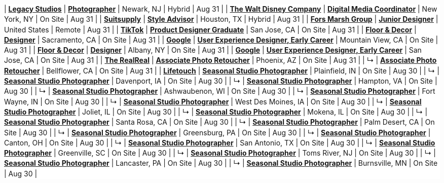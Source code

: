 | **[Legacy Studios](http://www.legacystudios.com)** | **[Photographer](https://jobright-internal.com/jobs/info/66d3185171ef2aefd6123d64?utm_campaign=Creatives%20and%20Design&utm_source=1103)** | Newark, NJ | Hybrid | Aug 31 |
| **[The Walt Disney Company](https://thewaltdisneycompany.com/)** | **[Digital Media Coordinator](https://jobright-internal.com/jobs/info/66d2f99f38f67836c7268657?utm_campaign=Creatives%20and%20Design&utm_source=1103)** | New York, NY | On Site | Aug 31 |
| **[Suitsupply](https://suitsupply.com)** | **[Style Advisor](https://jobright-internal.com/jobs/info/66b696aa8e0d92162ab00d84?utm_campaign=Creatives%20and%20Design&utm_source=1103)** | Houston, TX | Hybrid | Aug 31 |
| **[Fors Marsh Group](https://www.forsmarsh.com/)** | **[Junior Designer](https://jobright-internal.com/jobs/info/66c0c17179d2e5db94b95d80?utm_campaign=Creatives%20and%20Design&utm_source=1103)** | United States | Remote | Aug 31 |
| **[TikTok](https://www.tiktok.com)** | **[Product Designer Graduate](https://jobright-internal.com/jobs/info/66b613c9b6a41cebf81af4f1?utm_campaign=Creatives%20and%20Design&utm_source=1103)** | San Jose, CA | On Site | Aug 31 |
| **[Floor & Decor](https://www.flooranddecor.com/)** | **[Designer](https://jobright-internal.com/jobs/info/6660dcb675d4ec21692979fb?utm_campaign=Creatives%20and%20Design&utm_source=1103)** | Sacramento, CA | On Site | Aug 31 |
| **[Google](https://www.google.com)** | **[User Experience Designer, Early Career](https://jobright-internal.com/jobs/info/667ef5dd56ec5703ba0428ce?utm_campaign=Creatives%20and%20Design&utm_source=1103)** | Mountain View, CA | On Site | Aug 31 |
| **[Floor & Decor](https://www.flooranddecor.com/)** | **[Designer](https://jobright-internal.com/jobs/info/6675e9dea266c24fd0a14ddf?utm_campaign=Creatives%20and%20Design&utm_source=1103)** | Albany, NY | On Site | Aug 31 |
| **[Google](https://www.google.com)** | **[User Experience Designer, Early Career](https://jobright-internal.com/jobs/info/66795fd2dd14b36e4d97b896?utm_campaign=Creatives%20and%20Design&utm_source=1103)** | San Jose, CA | On Site | Aug 31 |
| **[The RealReal](http://www.therealreal.com)** | **[Associate Photo Retoucher](https://jobright-internal.com/jobs/info/66b69ab366767f4879638a71?utm_campaign=Creatives%20and%20Design&utm_source=1103)** | Phoenix, AZ | On Site | Aug 31 |
| ↳ | **[Associate Photo Retoucher](https://jobright-internal.com/jobs/info/66b69ab366767f487963898d?utm_campaign=Creatives%20and%20Design&utm_source=1103)** | Bellflower, CA | On Site | Aug 31 |
| **[Lifetouch](http://lifetouch.com/)** | **[Seasonal Studio Photographer](https://jobright-internal.com/jobs/info/66d2dd9e18494bc83d19c90e?utm_campaign=Creatives%20and%20Design&utm_source=1103)** | Plainfield, IN | On Site | Aug 30 |
| ↳ | **[Seasonal Studio Photographer](https://jobright-internal.com/jobs/info/66d2dd9e18494bc83d19c90f?utm_campaign=Creatives%20and%20Design&utm_source=1103)** | Davenport, IA | On Site | Aug 30 |
| ↳ | **[Seasonal Studio Photographer](https://jobright-internal.com/jobs/info/66d2dd9e18494bc83d19c913?utm_campaign=Creatives%20and%20Design&utm_source=1103)** | Hampton, VA | On Site | Aug 30 |
| ↳ | **[Seasonal Studio Photographer](https://jobright-internal.com/jobs/info/66d2dd9e18494bc83d19c911?utm_campaign=Creatives%20and%20Design&utm_source=1103)** | Ashwaubenon, WI | On Site | Aug 30 |
| ↳ | **[Seasonal Studio Photographer](https://jobright-internal.com/jobs/info/66d2dd9e18494bc83d19c912?utm_campaign=Creatives%20and%20Design&utm_source=1103)** | Fort Wayne, IN | On Site | Aug 30 |
| ↳ | **[Seasonal Studio Photographer](https://jobright-internal.com/jobs/info/66d2dd9e18494bc83d19c910?utm_campaign=Creatives%20and%20Design&utm_source=1103)** | West Des Moines, IA | On Site | Aug 30 |
| ↳ | **[Seasonal Studio Photographer](https://jobright-internal.com/jobs/info/66d2dd9e18494bc83d19c915?utm_campaign=Creatives%20and%20Design&utm_source=1103)** | Joliet, IL | On Site | Aug 30 |
| ↳ | **[Seasonal Studio Photographer](https://jobright-internal.com/jobs/info/66d2dd9e18494bc83d19c914?utm_campaign=Creatives%20and%20Design&utm_source=1103)** | Mokena, IL | On Site | Aug 30 |
| ↳ | **[Seasonal Studio Photographer](https://jobright-internal.com/jobs/info/66d2c015f0bc5f178c00d73b?utm_campaign=Creatives%20and%20Design&utm_source=1103)** | Santa Rosa, CA | On Site | Aug 30 |
| ↳ | **[Seasonal Studio Photographer](https://jobright-internal.com/jobs/info/66d2c015f0bc5f178c00d73e?utm_campaign=Creatives%20and%20Design&utm_source=1103)** | Palm Desert, CA | On Site | Aug 30 |
| ↳ | **[Seasonal Studio Photographer](https://jobright-internal.com/jobs/info/66d2c015f0bc5f178c00d73c?utm_campaign=Creatives%20and%20Design&utm_source=1103)** | Greensburg, PA | On Site | Aug 30 |
| ↳ | **[Seasonal Studio Photographer](https://jobright-internal.com/jobs/info/66d2c015f0bc5f178c00d73d?utm_campaign=Creatives%20and%20Design&utm_source=1103)** | Canton, OH | On Site | Aug 30 |
| ↳ | **[Seasonal Studio Photographer](https://jobright-internal.com/jobs/info/66d2c015f0bc5f178c00d740?utm_campaign=Creatives%20and%20Design&utm_source=1103)** | San Antonio, TX | On Site | Aug 30 |
| ↳ | **[Seasonal Studio Photographer](https://jobright-internal.com/jobs/info/66d2c015f0bc5f178c00d69f?utm_campaign=Creatives%20and%20Design&utm_source=1103)** | Greenville, SC | On Site | Aug 30 |
| ↳ | **[Seasonal Studio Photographer](https://jobright-internal.com/jobs/info/66d2c015f0bc5f178c00d741?utm_campaign=Creatives%20and%20Design&utm_source=1103)** | Toms River, NJ | On Site | Aug 30 |
| ↳ | **[Seasonal Studio Photographer](https://jobright-internal.com/jobs/info/66d2c015f0bc5f178c00d742?utm_campaign=Creatives%20and%20Design&utm_source=1103)** | Lancaster, PA | On Site | Aug 30 |
| ↳ | **[Seasonal Studio Photographer](https://jobright-internal.com/jobs/info/66d2c015f0bc5f178c00d67c?utm_campaign=Creatives%20and%20Design&utm_source=1103)** | Burnsville, MN | On Site | Aug 30 |